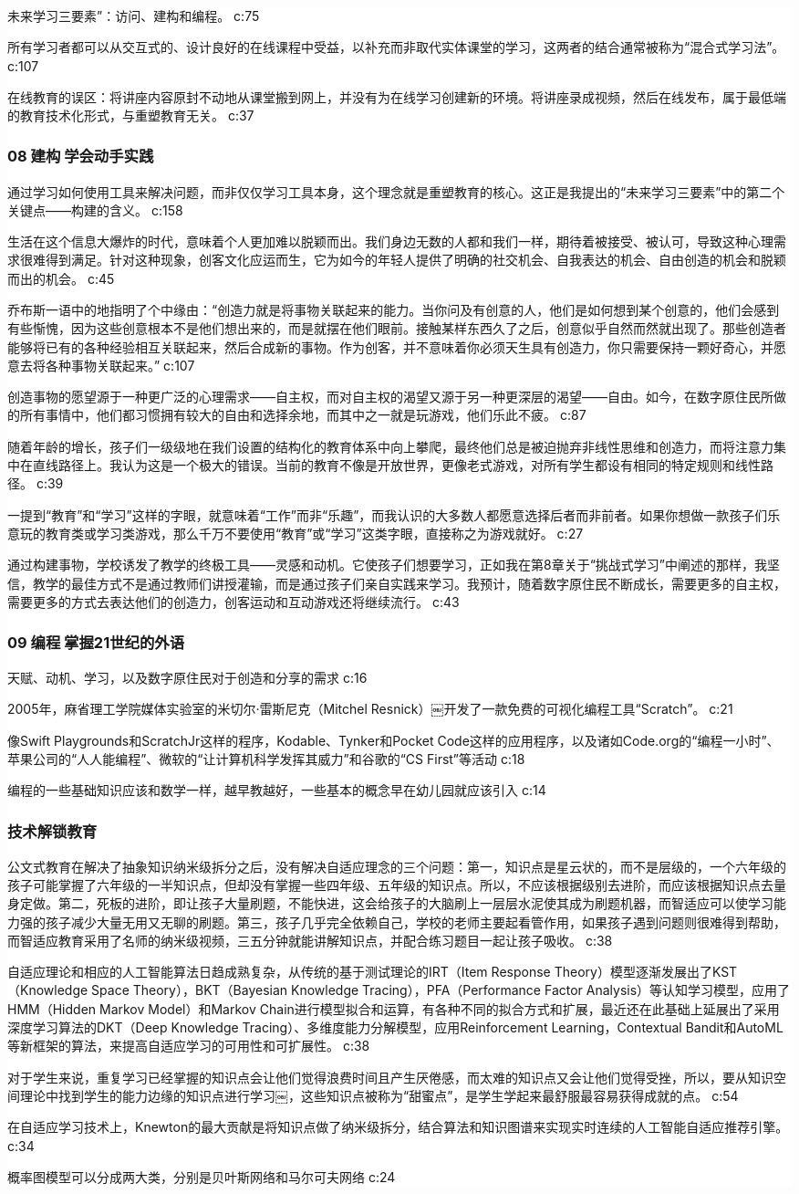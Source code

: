 未来学习三要素”：访问、建构和编程。 c:75

所有学习者都可以从交互式的、设计良好的在线课程中受益，以补充而非取代实体课堂的学习，这两者的结合通常被称为“混合式学习法”。
 c:107

在线教育的误区：将讲座内容原封不动地从课堂搬到网上，并没有为在线学习创建新的环境。将讲座录成视频，然后在线发布，属于最低端的教育技术化形式，与重塑教育无关。 c:37

### 08 建构 学会动手实践

通过学习如何使用工具来解决问题，而非仅仅学习工具本身，这个理念就是重塑教育的核心。这正是我提出的“未来学习三要素”中的第二个关键点——构建的含义。 c:158

生活在这个信息大爆炸的时代，意味着个人更加难以脱颖而出。我们身边无数的人都和我们一样，期待着被接受、被认可，导致这种心理需求很难得到满足。针对这种现象，创客文化应运而生，它为如今的年轻人提供了明确的社交机会、自我表达的机会、自由创造的机会和脱颖而出的机会。 c:45

乔布斯一语中的地指明了个中缘由：“创造力就是将事物关联起来的能力。当你问及有创意的人，他们是如何想到某个创意的，他们会感到有些惭愧，因为这些创意根本不是他们想出来的，而是就摆在他们眼前。接触某样东西久了之后，创意似乎自然而然就出现了。那些创造者能够将已有的各种经验相互关联起来，然后合成新的事物。作为创客，并不意味着你必须天生具有创造力，你只需要保持一颗好奇心，并愿意去将各种事物关联起来。” c:107

创造事物的愿望源于一种更广泛的心理需求——自主权，而对自主权的渴望又源于另一种更深层的渴望——自由。如今，在数字原住民所做的所有事情中，他们都习惯拥有较大的自由和选择余地，而其中之一就是玩游戏，他们乐此不疲。 c:87

随着年龄的增长，孩子们一级级地在我们设置的结构化的教育体系中向上攀爬，最终他们总是被迫抛弃非线性思维和创造力，而将注意力集中在直线路径上。我认为这是一个极大的错误。当前的教育不像是开放世界，更像老式游戏，对所有学生都设有相同的特定规则和线性路径。 c:39

一提到“教育”和“学习”这样的字眼，就意味着“工作”而非“乐趣”，而我认识的大多数人都愿意选择后者而非前者。如果你想做一款孩子们乐意玩的教育类或学习类游戏，那么千万不要使用“教育”或“学习”这类字眼，直接称之为游戏就好。 c:27

通过构建事物，学校诱发了教学的终极工具——灵感和动机。它使孩子们想要学习，正如我在第8章关于“挑战式学习”中阐述的那样，我坚信，教学的最佳方式不是通过教师们讲授灌输，而是通过孩子们亲自实践来学习。我预计，随着数字原住民不断成长，需要更多的自主权，需要更多的方式去表达他们的创造力，创客运动和互动游戏还将继续流行。 c:43

### 09 编程 掌握21世纪的外语

天赋、动机、学习，以及数字原住民对于创造和分享的需求 c:16

2005年，麻省理工学院媒体实验室的米切尔·雷斯尼克（Mitchel Resnick）￼开发了一款免费的可视化编程工具“Scratch”。 c:21

像Swift Playgrounds和ScratchJr这样的程序，Kodable、Tynker和Pocket Code这样的应用程序，以及诸如Code.org的“编程一小时”、苹果公司的“人人能编程”、微软的“让计算机科学发挥其威力”和谷歌的“CS First”等活动 c:18

编程的一些基础知识应该和数学一样，越早教越好，一些基本的概念早在幼儿园就应该引入 c:14

### 技术解锁教育

公文式教育在解决了抽象知识纳米级拆分之后，没有解决自适应理念的三个问题：第一，知识点是星云状的，而不是层级的，一个六年级的孩子可能掌握了六年级的一半知识点，但却没有掌握一些四年级、五年级的知识点。所以，不应该根据级别去进阶，而应该根据知识点去量身定做。第二，死板的进阶，即让孩子大量刷题，不能快进，这会给孩子的大脑刷上一层层水泥使其成为刷题机器，而智适应可以使学习能力强的孩子减少大量无用又无聊的刷题。第三，孩子几乎完全依赖自己，学校的老师主要起看管作用，如果孩子遇到问题则很难得到帮助，而智适应教育采用了名师的纳米级视频，三五分钟就能讲解知识点，并配合练习题目一起让孩子吸收。 c:38

自适应理论和相应的人工智能算法日趋成熟复杂，从传统的基于测试理论的IRT（Item Response Theory）模型逐渐发展出了KST（Knowledge Space Theory），BKT（Bayesian Knowledge Tracing），PFA（Performance Factor Analysis）等认知学习模型，应用了HMM（Hidden Markov Model）和Markov Chain进行模型拟合和运算，有各种不同的拟合方式和扩展，最近还在此基础上延展出了采用深度学习算法的DKT（Deep Knowledge Tracing）、多维度能力分解模型，应用Reinforcement Learning，Contextual Bandit和AutoML等新框架的算法，来提高自适应学习的可用性和可扩展性。 c:38

对于学生来说，重复学习已经掌握的知识点会让他们觉得浪费时间且产生厌倦感，而太难的知识点又会让他们觉得受挫，所以，要从知识空间理论中找到学生的能力边缘的知识点进行学习￼，这些知识点被称为“甜蜜点”，是学生学起来最舒服最容易获得成就的点。 c:54

在自适应学习技术上，Knewton的最大贡献是将知识点做了纳米级拆分，结合算法和知识图谱来实现实时连续的人工智能自适应推荐引擎。 c:34

概率图模型可以分成两大类，分别是贝叶斯网络和马尔可夫网络 c:24
